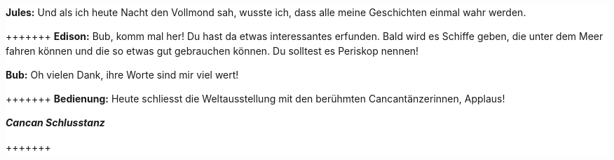 
**Jules:** Und als ich heute Nacht den Vollmond sah, wusste ich, dass alle meine Geschichten einmal wahr werden.


+++++++
**Edison:** Bub, komm mal her! Du hast da etwas interessantes erfunden. Bald wird es Schiffe geben, die unter dem Meer fahren können und die so etwas gut gebrauchen können. Du solltest es Periskop nennen!


**Bub:** Oh vielen Dank, ihre Worte sind mir viel wert!


+++++++
**Bedienung:** Heute schliesst die Weltausstellung mit den berühmten Cancantänzerinnen, Applaus!


***Cancan Schlusstanz*** 


+++++++

